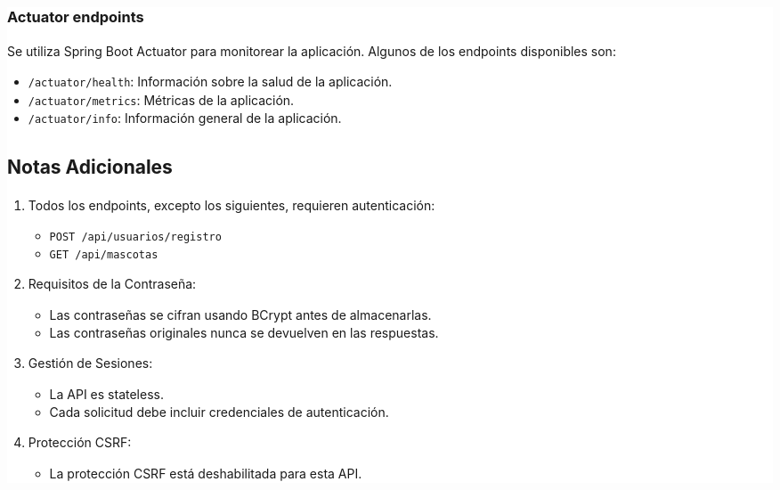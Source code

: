 ### Actuator endpoints

Se utiliza Spring Boot Actuator para monitorear la aplicación. Algunos de los endpoints disponibles son:

- `/actuator/health`: Información sobre la salud de la aplicación.
- `/actuator/metrics`: Métricas de la aplicación.
- `/actuator/info`: Información general de la aplicación.

## Notas Adicionales

1. Todos los endpoints, excepto los siguientes, requieren autenticación:
    - `POST /api/usuarios/registro`
    - `GET /api/mascotas`

2. Requisitos de la Contraseña:
    - Las contraseñas se cifran usando BCrypt antes de almacenarlas.
    - Las contraseñas originales nunca se devuelven en las respuestas.

3. Gestión de Sesiones:
    - La API es stateless.
    - Cada solicitud debe incluir credenciales de autenticación.

4. Protección CSRF:
    - La protección CSRF está deshabilitada para esta API.
